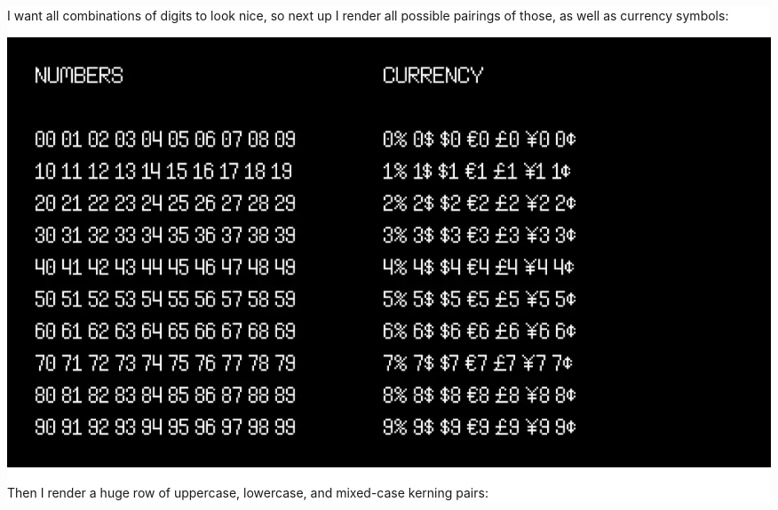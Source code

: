 I want all combinations of digits to look nice, so next up I render all possible pairings
of those, as well as currency symbols:

![Sample text with paired numbers and currency symbols](sample_numbers.webp)

Then I render a huge row of uppercase, lowercase, and mixed-case kerning pairs:
